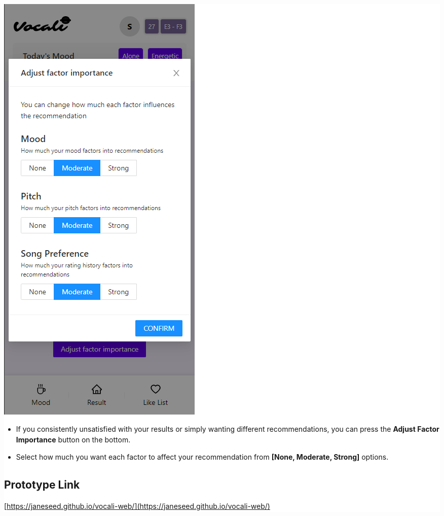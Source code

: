![AdjustingPage](./images/adjusting-page.png)
* If you consistently unsatisfied with your results or simply wanting different recommendations, you can press the **Adjust Factor Importance** button on the bottom.

* Select how much you want each factor to affect your recommendation from **[None, Moderate, Strong]** options.


## Prototype Link
[https://janeseed.github.io/vocali-web/](https://janeseed.github.io/vocali-web/)
